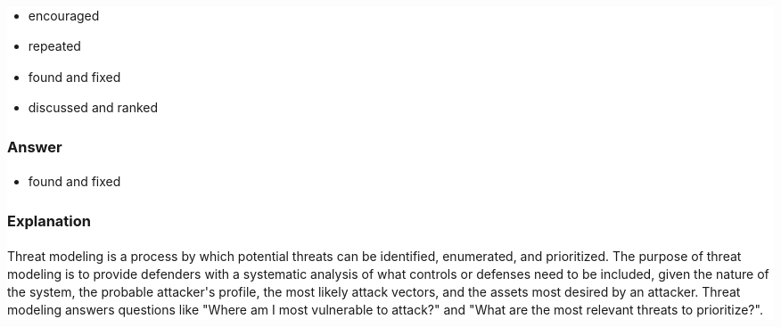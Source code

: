 * encouraged

* repeated

* found and fixed

* discussed and ranked

### Answer

* found and fixed

### Explanation

Threat modeling is a process by which potential threats can be identified, enumerated, and prioritized. The purpose of threat modeling is to provide defenders with a systematic analysis of what controls or defenses need to be included, given the nature of the system, the probable attacker's profile, the most likely attack vectors, and the assets most desired by an attacker. Threat modeling answers questions like "Where am I most vulnerable to attack?" and "What are the most relevant threats to prioritize?".
